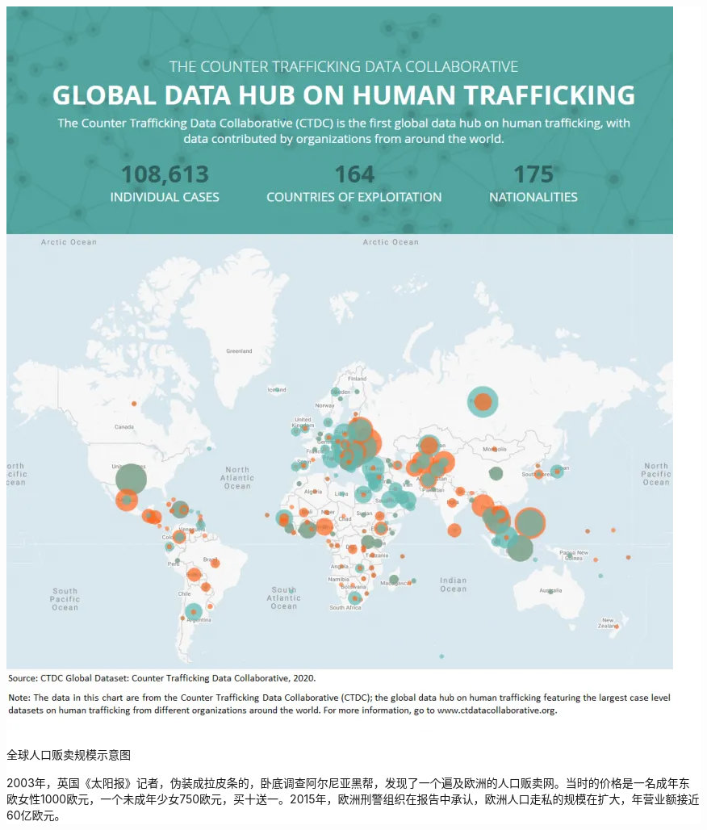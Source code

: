 ![](/images/btnews/btnews/0101_0200/0143/image24.webp)

全球人口贩卖规模示意图

2003年，英国《太阳报》记者，伪装成拉皮条的，卧底调查阿尔尼亚黑帮，发现了一个遍及欧洲的人口贩卖网。当时的价格是一名成年东欧女性1000欧元，一个未成年少女750欧元，买十送一。2015年，欧洲刑警组织在报告中承认，欧洲人口走私的规模在扩大，年营业额接近60亿欧元。
